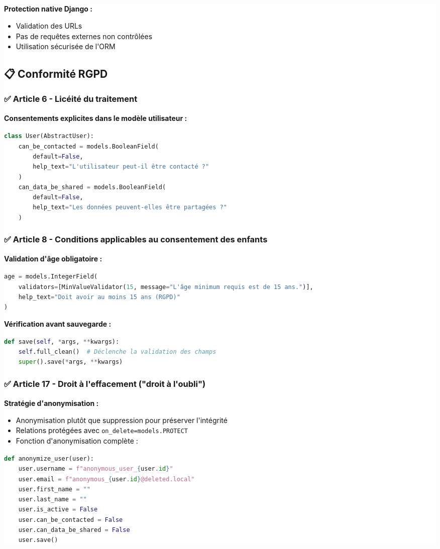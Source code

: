**Protection native Django :**
- Validation des URLs
- Pas de requêtes externes non contrôlées
- Utilisation sécurisée de l'ORM

## 📋 Conformité RGPD

### ✅ Article 6 - Licéité du traitement

**Consentements explicites dans le modèle utilisateur :**
```python
class User(AbstractUser):
    can_be_contacted = models.BooleanField(
        default=False,
        help_text="L'utilisateur peut-il être contacté ?"
    )
    can_data_be_shared = models.BooleanField(
        default=False,
        help_text="Les données peuvent-elles être partagées ?"
    )
```

### ✅ Article 8 - Conditions applicables au consentement des enfants

**Validation d'âge obligatoire :**
```python
age = models.IntegerField(
    validators=[MinValueValidator(15, message="L'âge minimum requis est de 15 ans.")],
    help_text="Doit avoir au moins 15 ans (RGPD)"
)
```

**Vérification avant sauvegarde :**
```python
def save(self, *args, **kwargs):
    self.full_clean()  # Déclenche la validation des champs
    super().save(*args, **kwargs)
```

### ✅ Article 17 - Droit à l'effacement ("droit à l'oubli")

**Stratégie d'anonymisation :**
- Anonymisation plutôt que suppression pour préserver l'intégrité
- Relations protégées avec `on_delete=models.PROTECT`
- Fonction d'anonymisation complète :

```python
def anonymize_user(user):
    user.username = f"anonymous_user_{user.id}"
    user.email = f"anonymous_{user.id}@deleted.local"
    user.first_name = ""
    user.last_name = ""
    user.is_active = False
    user.can_be_contacted = False
    user.can_data_be_shared = False
    user.save()
```
